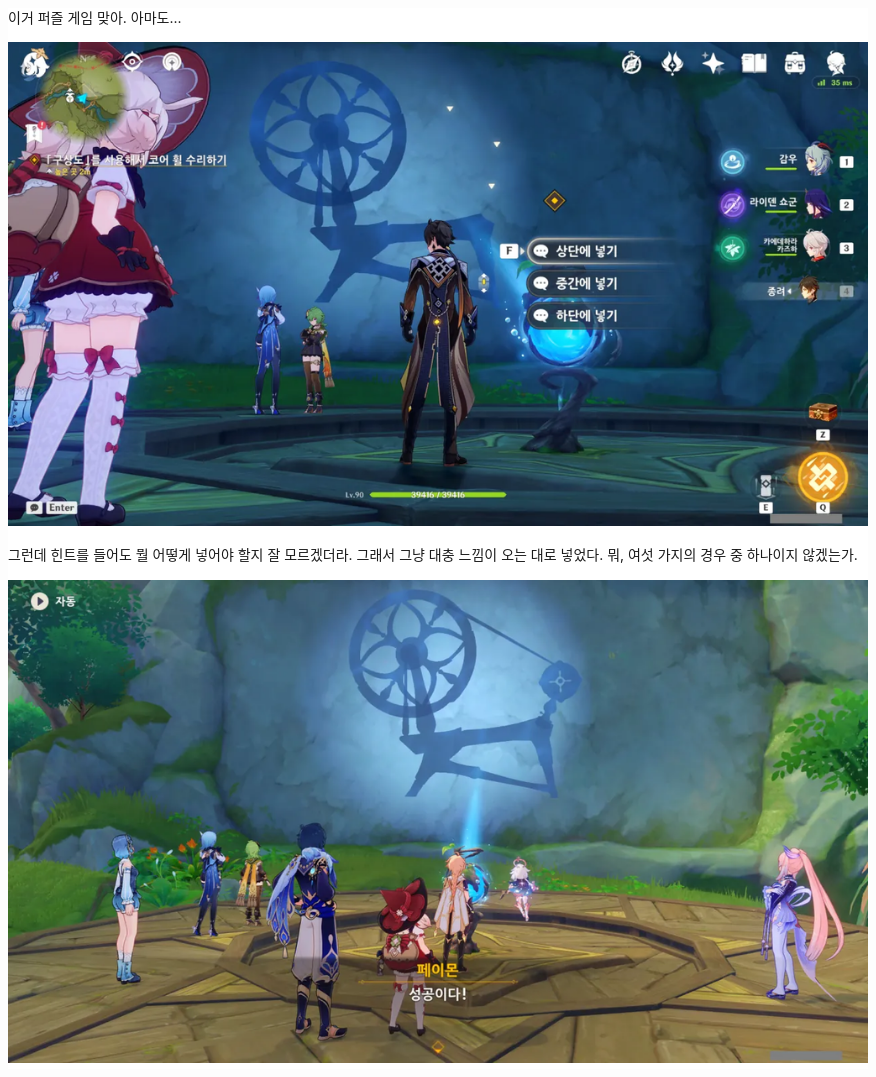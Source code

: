 이거 퍼즐 게임 맞아. 아마도...

![](029.webp)

그런데 힌트를 들어도 뭘 어떻게 넣어야 할지 잘 모르겠더라. 그래서 그냥 대충 느낌이 오는 대로 넣었다. 뭐, 여섯 가지의 경우 중 하나이지 않겠는가.

![](030.webp)
